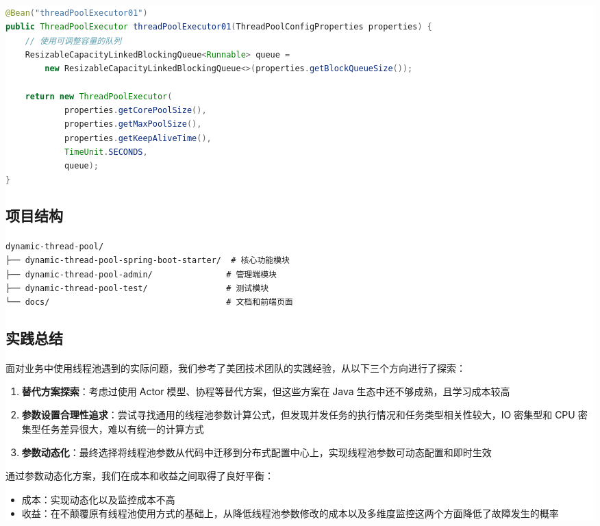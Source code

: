 ```java
@Bean("threadPoolExecutor01")
public ThreadPoolExecutor threadPoolExecutor01(ThreadPoolConfigProperties properties) {
    // 使用可调整容量的队列
    ResizableCapacityLinkedBlockingQueue<Runnable> queue = 
        new ResizableCapacityLinkedBlockingQueue<>(properties.getBlockQueueSize());
    
    return new ThreadPoolExecutor(
            properties.getCorePoolSize(),
            properties.getMaxPoolSize(),
            properties.getKeepAliveTime(),
            TimeUnit.SECONDS,
            queue);
}
```

## 项目结构

```
dynamic-thread-pool/
├── dynamic-thread-pool-spring-boot-starter/  # 核心功能模块
├── dynamic-thread-pool-admin/               # 管理端模块
├── dynamic-thread-pool-test/                # 测试模块
└── docs/                                    # 文档和前端页面
```

## 实践总结

面对业务中使用线程池遇到的实际问题，我们参考了美团技术团队的实践经验，从以下三个方向进行了探索：

1. **替代方案探索**：考虑过使用 Actor 模型、协程等替代方案，但这些方案在 Java 生态中还不够成熟，且学习成本较高

2. **参数设置合理性追求**：尝试寻找通用的线程池参数计算公式，但发现并发任务的执行情况和任务类型相关性较大，IO 密集型和 CPU 密集型任务差异很大，难以有统一的计算方式

3. **参数动态化**：最终选择将线程池参数从代码中迁移到分布式配置中心上，实现线程池参数可动态配置和即时生效

通过参数动态化方案，我们在成本和收益之间取得了良好平衡：
- 成本：实现动态化以及监控成本不高
- 收益：在不颠覆原有线程池使用方式的基础上，从降低线程池参数修改的成本以及多维度监控这两个方面降低了故障发生的概率